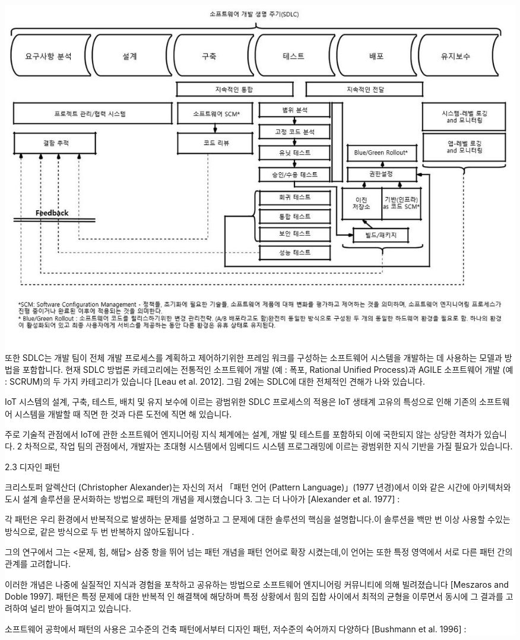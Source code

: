 ![LifeCycle2](./image/SDLC.JPG)

또한 SDLC는 개발 팀이 전체 개발 프로세스를 계획하고 제어하기위한 프레임 워크를 구성하는 소프트웨어 시스템을 개발하는 데 사용하는 모델과 방법을 포함합니다. 현재 SDLC 방법론 카테고리에는 전통적인 소프트웨어 개발 (예 : 폭포, Rational Unified Process)과 AGILE 소프트웨어 개발 (예 : SCRUM)의 두 가지 카테고리가 있습니다 [Leau et al. 2012]. 그림 2에는 SDLC에 대한 전체적인 견해가 나와 있습니다.

IoT 시스템의 설계, 구축, 테스트, 배치 및 유지 보수에 이르는 광범위한 SDLC 프로세스의 적용은 IoT 생태계 고유의 특성으로 인해 기존의 소프트웨어 시스템을 개발할 때 직면 한 것과 다른 도전에 직면 해 있습니다.

주로 기술적 관점에서 IoT에 관한 소프트웨어 엔지니어링 지식 체계에는 설계, 개발 및 테스트를 포함하되 이에 국한되지 않는 상당한 격차가 있습니다. 2 차적으로, 작업 팀의 관점에서, 개발자는 초대형 시스템에서 임베디드 시스템 프로그래밍에 이르는 광범위한 지식 기반을 가질 필요가 있습니다.

2.3 디자인 패턴

크리스토퍼 알렉산더 (Christopher Alexander)는 자신의 저서 「패턴 언어 (Pattern Language)」(1977 년경)에서 이와 같은 시간에 아키텍처와 도시 설계 솔루션을 문서화하는 방법으로 패턴의 개념을 제시했습니다 3. 그는 더 나아가 [Alexander et al. 1977] :

각 패턴은 우리 환경에서 반복적으로 발생하는 문제를 설명하고 그 문제에 대한 솔루션의 핵심을 설명합니다.이 솔루션을 백만 번 이상 사용할 수있는 방식으로, 같은 방식으로 두 번 반복하지 않아도됩니다 .

그의 연구에서 그는 <문제, 힘, 해답> 삼중 항을 뛰어 넘는 패턴 개념을 패턴 언어로 확장 시켰는데,이 언어는 또한 특정 영역에서 서로 다른 패턴 간의 관계를 고려합니다.

이러한 개념은 나중에 실질적인 지식과 경험을 포착하고 공유하는 방법으로 소프트웨어 엔지니어링 커뮤니티에 의해 빌려졌습니다 [Meszaros and Doble 1997]. 패턴은 특정 문제에 대한 반복적 인 해결책에 해당하며 특정 상황에서 힘의 집합 사이에서 최적의 균형을 이루면서 동시에 그 결과를 고려하여 널리 받아 들여지고 있습니다.

소프트웨어 공학에서 패턴의 사용은 고수준의 건축 패턴에서부터 디자인 패턴, 저수준의 숙어까지 다양하다 [Bushmann et al. 1996] :
